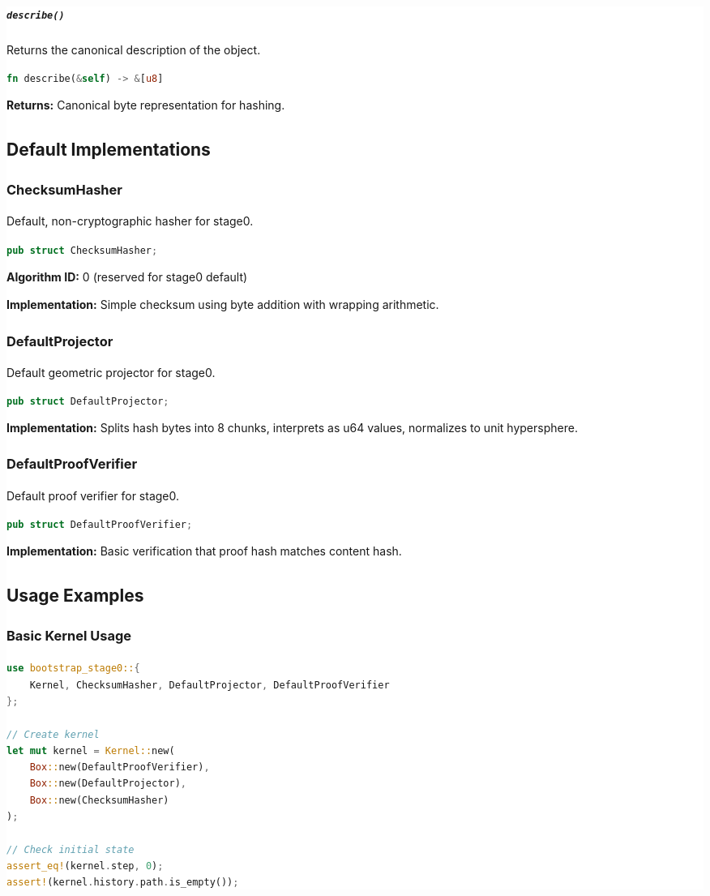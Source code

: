 ##### `describe()`
Returns the canonical description of the object.

```rust
fn describe(&self) -> &[u8]
```

**Returns:** Canonical byte representation for hashing.

## Default Implementations

### ChecksumHasher

Default, non-cryptographic hasher for stage0.

```rust
pub struct ChecksumHasher;
```

**Algorithm ID:** 0 (reserved for stage0 default)

**Implementation:** Simple checksum using byte addition with wrapping arithmetic.

### DefaultProjector

Default geometric projector for stage0.

```rust
pub struct DefaultProjector;
```

**Implementation:** Splits hash bytes into 8 chunks, interprets as u64 values, normalizes to unit hypersphere.

### DefaultProofVerifier

Default proof verifier for stage0.

```rust
pub struct DefaultProofVerifier;
```

**Implementation:** Basic verification that proof hash matches content hash.

## Usage Examples

### Basic Kernel Usage

```rust
use bootstrap_stage0::{
    Kernel, ChecksumHasher, DefaultProjector, DefaultProofVerifier
};

// Create kernel
let mut kernel = Kernel::new(
    Box::new(DefaultProofVerifier),
    Box::new(DefaultProjector),
    Box::new(ChecksumHasher)
);

// Check initial state
assert_eq!(kernel.step, 0);
assert!(kernel.history.path.is_empty());
```
